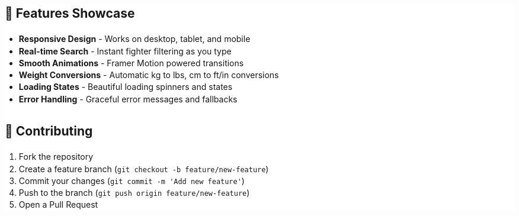 ## 🎨 Features Showcase

- **Responsive Design** - Works on desktop, tablet, and mobile
- **Real-time Search** - Instant fighter filtering as you type
- **Smooth Animations** - Framer Motion powered transitions
- **Weight Conversions** - Automatic kg to lbs, cm to ft/in conversions
- **Loading States** - Beautiful loading spinners and states
- **Error Handling** - Graceful error messages and fallbacks

## 🤝 Contributing

1. Fork the repository
2. Create a feature branch (`git checkout -b feature/new-feature`)
3. Commit your changes (`git commit -m 'Add new feature'`)
4. Push to the branch (`git push origin feature/new-feature`)
5. Open a Pull Request

